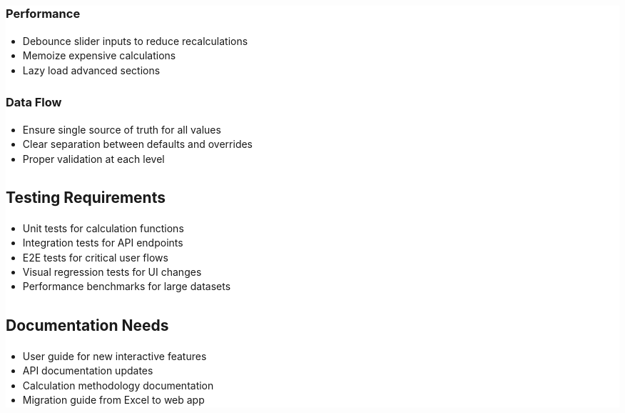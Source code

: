 ### Performance
- Debounce slider inputs to reduce recalculations
- Memoize expensive calculations
- Lazy load advanced sections

### Data Flow
- Ensure single source of truth for all values
- Clear separation between defaults and overrides
- Proper validation at each level

## Testing Requirements

- Unit tests for calculation functions
- Integration tests for API endpoints
- E2E tests for critical user flows
- Visual regression tests for UI changes
- Performance benchmarks for large datasets

## Documentation Needs

- User guide for new interactive features
- API documentation updates
- Calculation methodology documentation
- Migration guide from Excel to web app